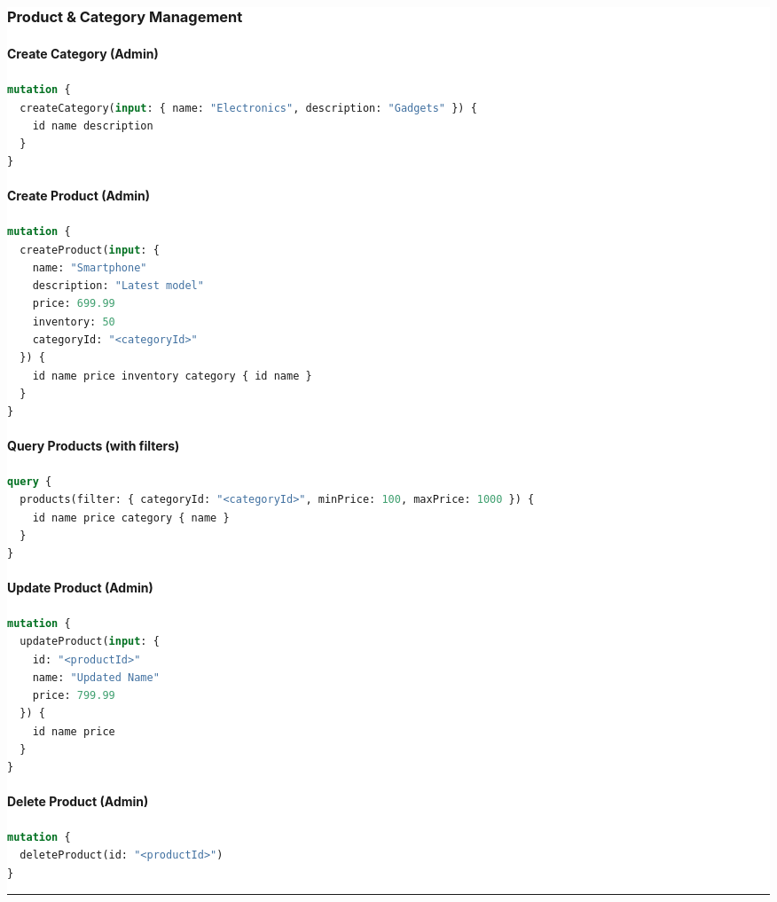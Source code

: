 
### Product & Category Management

#### Create Category (Admin)
```graphql
mutation {
  createCategory(input: { name: "Electronics", description: "Gadgets" }) {
    id name description
  }
}
```

#### Create Product (Admin)
```graphql
mutation {
  createProduct(input: {
    name: "Smartphone"
    description: "Latest model"
    price: 699.99
    inventory: 50
    categoryId: "<categoryId>"
  }) {
    id name price inventory category { id name }
  }
}
```

#### Query Products (with filters)
```graphql
query {
  products(filter: { categoryId: "<categoryId>", minPrice: 100, maxPrice: 1000 }) {
    id name price category { name }
  }
}
```

#### Update Product (Admin)
```graphql
mutation {
  updateProduct(input: {
    id: "<productId>"
    name: "Updated Name"
    price: 799.99
  }) {
    id name price
  }
}
```

#### Delete Product (Admin)
```graphql
mutation {
  deleteProduct(id: "<productId>")
}
```

---